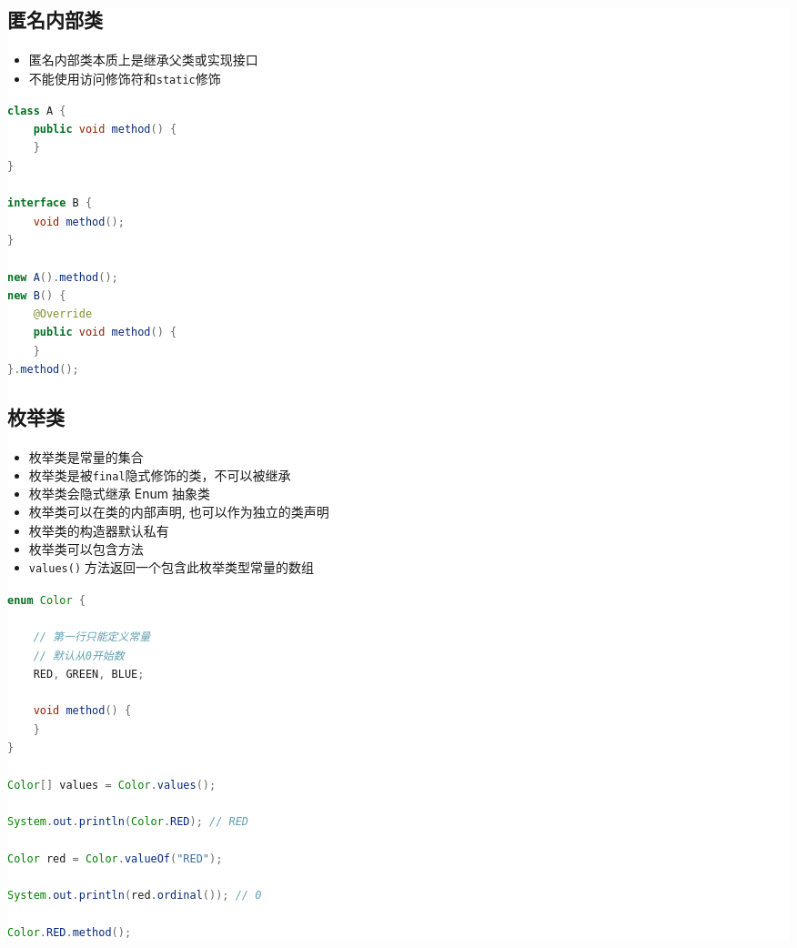 ## 匿名内部类

- 匿名内部类本质上是继承父类或实现接口
- 不能使用访问修饰符和`static`修饰

```java
class A {  
    public void method() {  
    }  
}  
  
interface B {  
    void method();  
}

new A().method();
new B() {  
    @Override  
    public void method() {  
    }  
}.method();
```

## 枚举类

- 枚举类是常量的集合
- 枚举类是被`final`隐式修饰的类，不可以被继承
- 枚举类会隐式继承 Enum 抽象类
- 枚举类可以在类的内部声明, 也可以作为独立的类声明
- 枚举类的构造器默认私有
- 枚举类可以包含方法
- `values()` 方法返回一个包含此枚举类型常量的数组

```java
enum Color {  
  
    // 第一行只能定义常量  
    // 默认从0开始数  
    RED, GREEN, BLUE;  
  
    void method() {  
    }  
}

Color[] values = Color.values();  

System.out.println(Color.RED); // RED  
  
Color red = Color.valueOf("RED");  
  
System.out.println(red.ordinal()); // 0  
  
Color.RED.method();
```
